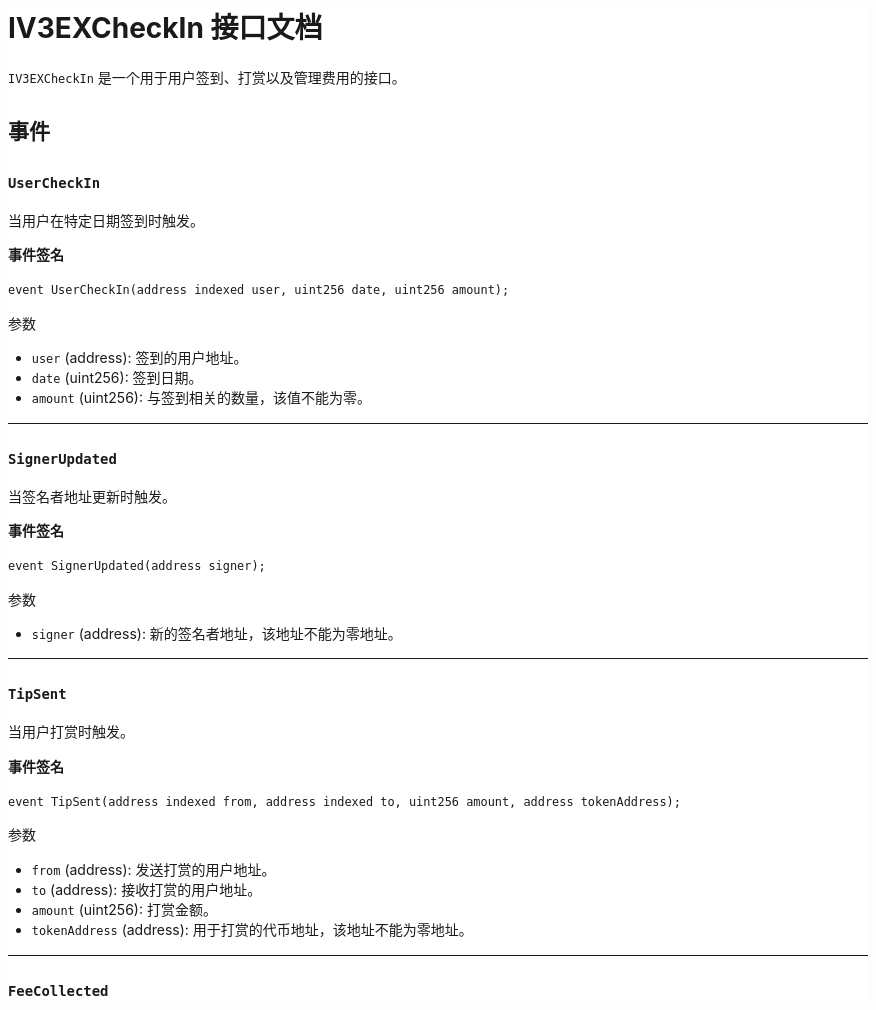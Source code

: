 # IV3EXCheckIn 接口文档

`IV3EXCheckIn` 是一个用于用户签到、打赏以及管理费用的接口。

## 事件

### `UserCheckIn`

当用户在特定日期签到时触发。

**事件签名**

```solidity
event UserCheckIn(address indexed user, uint256 date, uint256 amount);
```

参数
- `user` (address): 签到的用户地址。
- `date` (uint256): 签到日期。
- `amount` (uint256): 与签到相关的数量，该值不能为零。

----------
### `SignerUpdated`

当签名者地址更新时触发。

**事件签名**

```solidity
event SignerUpdated(address signer);
```

参数
- `signer` (address):  新的签名者地址，该地址不能为零地址。

----------
### `TipSent`

当用户打赏时触发。

**事件签名**

```solidity
event TipSent(address indexed from, address indexed to, uint256 amount, address tokenAddress);
```

参数
- `from` (address): 发送打赏的用户地址。
- `to` (address): 接收打赏的用户地址。
- `amount` (uint256): 打赏金额。
- `tokenAddress` (address): 用于打赏的代币地址，该地址不能为零地址。

----------
### `FeeCollected`
